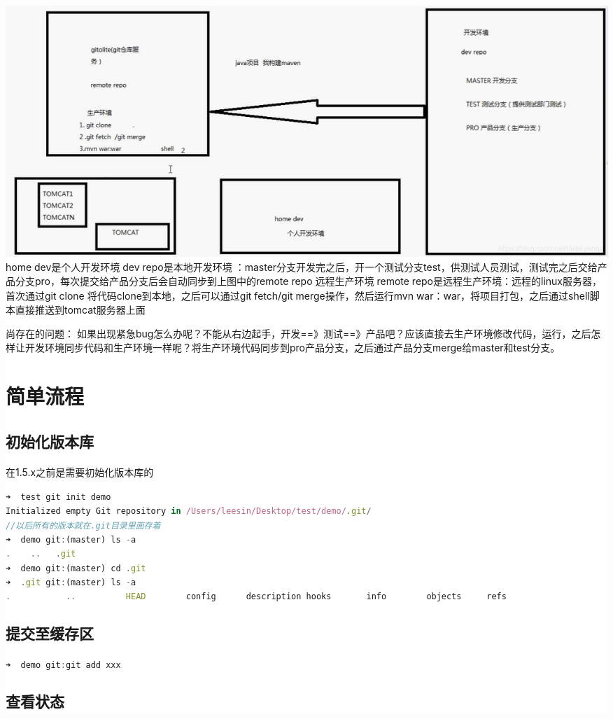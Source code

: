 ![在这里插入图片描述](../images/watermark,type_ZmFuZ3poZW5naGVpdGk,shadow_10,text_aHR0cHM6Ly9ibG9nLmNzZG4ubmV0L2RhdGFpeWFuZ3U=,size_16,color_FFFFFF,t_70-20190312192135422.png)
home dev是个人开发环境
dev repo是本地开发环境 ：master分支开发完之后，开一个测试分支test，供测试人员测试，测试完之后交给产品分支pro，每次提交给产品分支后会自动同步到上图中的remote repo  远程生产环境
remote repo是远程生产环境：远程的linux服务器，首次通过git clone 将代码clone到本地，之后可以通过git fetch/git merge操作，然后运行mvn war：war，将项目打包，之后通过shell脚本直接推送到tomcat服务器上面

尚存在的问题：
如果出现紧急bug怎么办呢？不能从右边起手，开发==》测试==》产品吧？应该直接去生产环境修改代码，运行，之后怎样让开发环境同步代码和生产环境一样呢？将生产环境代码同步到pro产品分支，之后通过产品分支merge给master和test分支。
# 简单流程
## 初始化版本库
在1.5.x之前是需要初始化版本库的

```js
➜  test git init demo
Initialized empty Git repository in /Users/leesin/Desktop/test/demo/.git/
//以后所有的版本就在.git目录里面存着
➜  demo git:(master) ls -a
.    ..   .git
➜  demo git:(master) cd .git
➜  .git git:(master) ls -a
.           ..          HEAD        config      description hooks       info        objects     refs
```
## 提交至缓存区

```js
➜  demo git:git add xxx
```
## 查看状态

